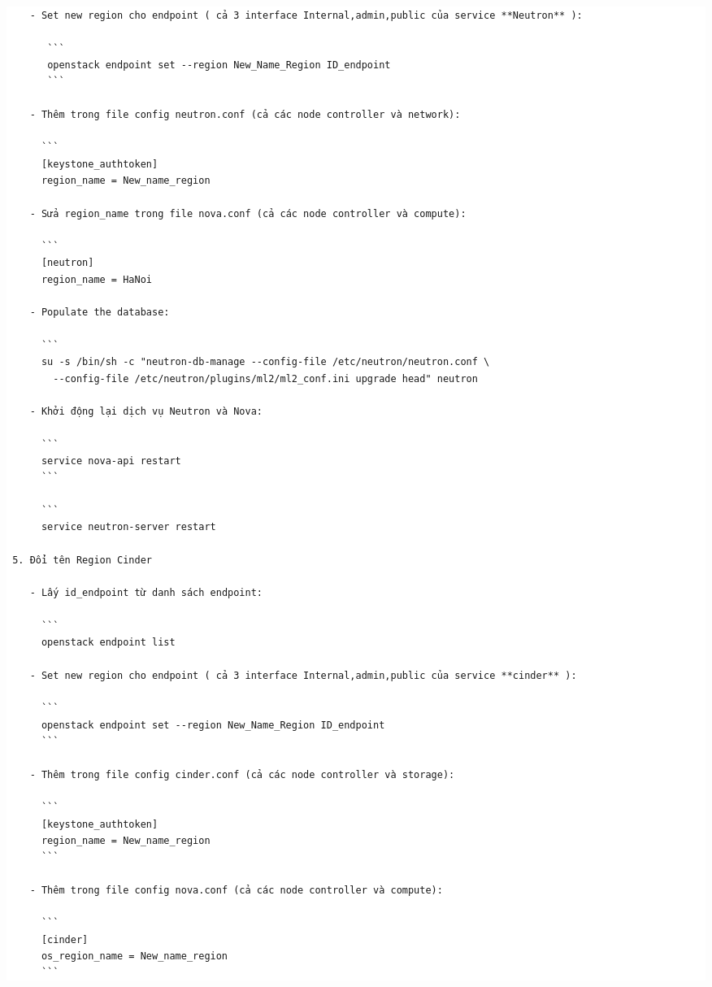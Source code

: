         - Set new region cho endpoint ( cả 3 interface Internal,admin,public của service **Neutron** ): 

           ```
           openstack endpoint set --region New_Name_Region ID_endpoint
           ```
     
        - Thêm trong file config neutron.conf (cả các node controller và network):

          ```
          [keystone_authtoken]
          region_name = New_name_region
     
        - Sửa region_name trong file nova.conf (cả các node controller và compute):

          ```
          [neutron]
          region_name = HaNoi
     
        - Populate the database:

          ```
          su -s /bin/sh -c "neutron-db-manage --config-file /etc/neutron/neutron.conf \
            --config-file /etc/neutron/plugins/ml2/ml2_conf.ini upgrade head" neutron
     
        - Khởi động lại dịch vụ Neutron và Nova: 

          ```
          service nova-api restart
          ```
     
          ```
          service neutron-server restart
     
     5. Đổi tên Region Cinder

        - Lấy id_endpoint từ danh sách endpoint: 

          ```
          openstack endpoint list
     
        - Set new region cho endpoint ( cả 3 interface Internal,admin,public của service **cinder** ): 

          ```
          openstack endpoint set --region New_Name_Region ID_endpoint
          ```
     
        - Thêm trong file config cinder.conf (cả các node controller và storage):

          ```
          [keystone_authtoken]
          region_name = New_name_region
          ```
     
        - Thêm trong file config nova.conf (cả các node controller và compute): 

          ```
          [cinder]
          os_region_name = New_name_region
          ```
     